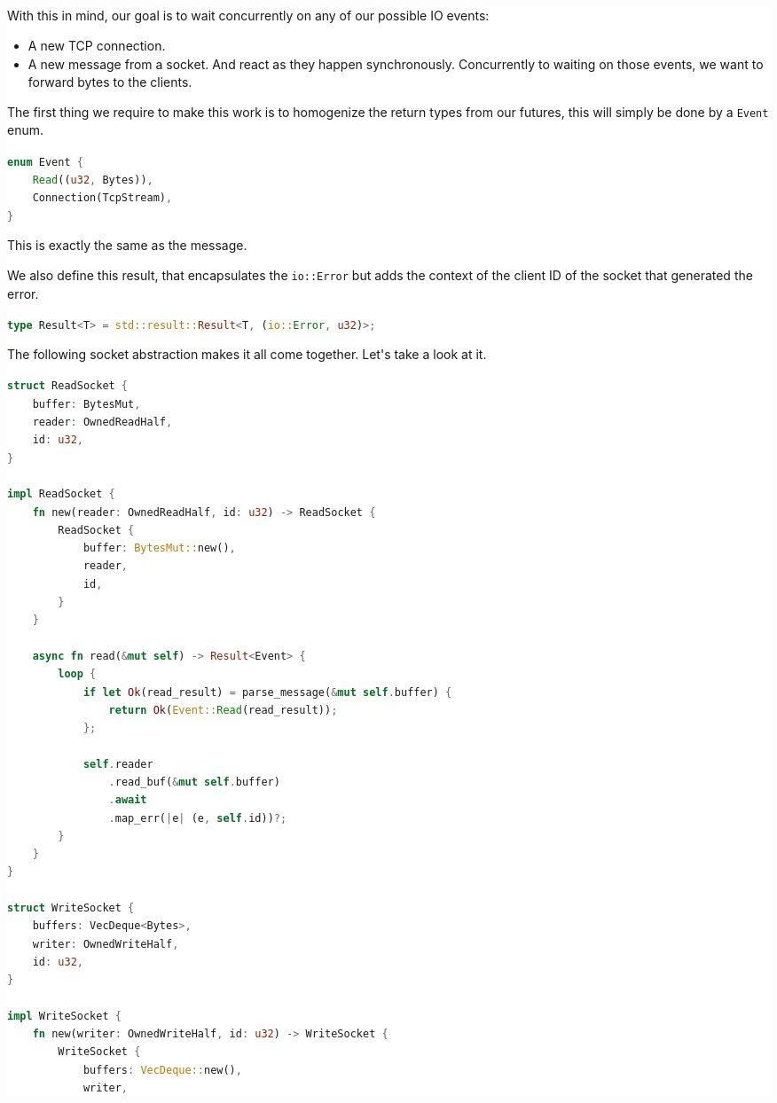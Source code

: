 With this in mind, our goal is to wait concurrently on any of our possible IO events:
* A new TCP connection.
* A new message from a socket.
And react as they happen synchronously. Concurrently to waiting on those events, we want to forward bytes to the clients.

The first thing we require to make this work is to homogenize the return types from our futures, this will simply be done by a `Event` enum.

```rs
enum Event {
    Read((u32, Bytes)),
    Connection(TcpStream),
}
```
This is exactly the same as the message.

We also define this result, that encapsulates the `io::Error` but adds the context of the client ID of the socket that generated the error.

```rs
type Result<T> = std::result::Result<T, (io::Error, u32)>;
```

The following socket abstraction makes it all come together. Let's take a look at it.

```rs
struct ReadSocket {
    buffer: BytesMut,
    reader: OwnedReadHalf,
    id: u32,
}

impl ReadSocket {
    fn new(reader: OwnedReadHalf, id: u32) -> ReadSocket {
        ReadSocket {
            buffer: BytesMut::new(),
            reader,
            id,
        }
    }

    async fn read(&mut self) -> Result<Event> {
        loop {
            if let Ok(read_result) = parse_message(&mut self.buffer) {
                return Ok(Event::Read(read_result));
            };

            self.reader
                .read_buf(&mut self.buffer)
                .await
                .map_err(|e| (e, self.id))?;
        }
    }
}

struct WriteSocket {
    buffers: VecDeque<Bytes>,
    writer: OwnedWriteHalf,
    id: u32,
}

impl WriteSocket {
    fn new(writer: OwnedWriteHalf, id: u32) -> WriteSocket {
        WriteSocket {
            buffers: VecDeque::new(),
            writer,
```